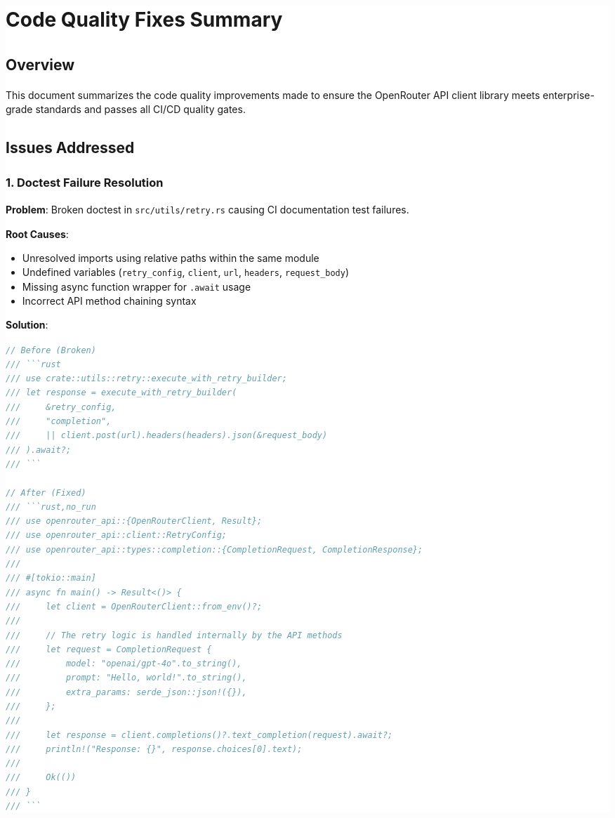 # Code Quality Fixes Summary

## Overview

This document summarizes the code quality improvements made to ensure the OpenRouter API client library meets enterprise-grade standards and passes all CI/CD quality gates.

## Issues Addressed

### 1. Doctest Failure Resolution

**Problem**: Broken doctest in `src/utils/retry.rs` causing CI documentation test failures.

**Root Causes**:
- Unresolved imports using relative paths within the same module
- Undefined variables (`retry_config`, `client`, `url`, `headers`, `request_body`)
- Missing async function wrapper for `.await` usage
- Incorrect API method chaining syntax

**Solution**:
```rust
// Before (Broken)
/// ```rust
/// use crate::utils::retry::execute_with_retry_builder;
/// let response = execute_with_retry_builder(
///     &retry_config,
///     "completion",
///     || client.post(url).headers(headers).json(&request_body)
/// ).await?;
/// ```

// After (Fixed)
/// ```rust,no_run
/// use openrouter_api::{OpenRouterClient, Result};
/// use openrouter_api::client::RetryConfig;
/// use openrouter_api::types::completion::{CompletionRequest, CompletionResponse};
///
/// #[tokio::main]
/// async fn main() -> Result<()> {
///     let client = OpenRouterClient::from_env()?;
///
///     // The retry logic is handled internally by the API methods
///     let request = CompletionRequest {
///         model: "openai/gpt-4o".to_string(),
///         prompt: "Hello, world!".to_string(),
///         extra_params: serde_json::json!({}),
///     };
///
///     let response = client.completions()?.text_completion(request).await?;
///     println!("Response: {}", response.choices[0].text);
///
///     Ok(())
/// }
/// ```
```
